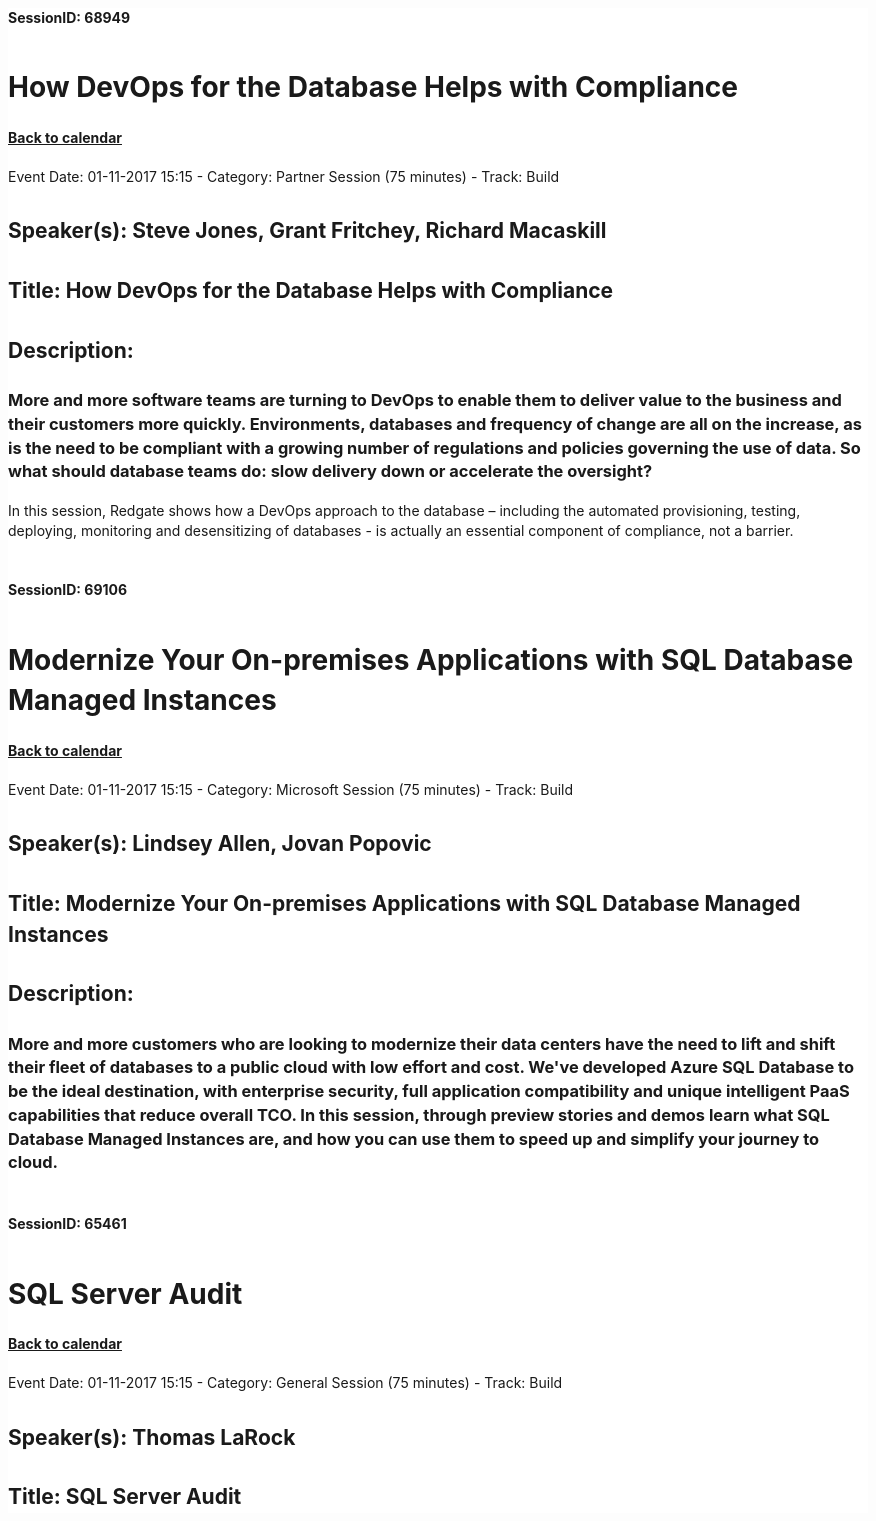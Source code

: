#### SessionID: 68949
# How DevOps for the Database Helps with Compliance
#### [Back to calendar](#id-749)
Event Date: 01-11-2017 15:15 - Category: Partner Session (75 minutes) - Track: Build
## Speaker(s): Steve Jones, Grant Fritchey, Richard Macaskill
## Title: How DevOps for the Database Helps with Compliance
## Description:
### More and more software teams are turning to DevOps to enable them to deliver value to the business and their customers more quickly. Environments, databases and frequency of change are all on the increase, as is the need to be compliant with a growing number of regulations and policies governing the use of data. So what should database teams do: slow delivery down or accelerate the oversight?

In this session, Redgate shows how a DevOps approach to the database – including the automated provisioning, testing, deploying, monitoring and desensitizing of databases - is actually an essential component of compliance, not a barrier.
# 
#### SessionID: 69106
# Modernize Your On-premises Applications with SQL Database Managed Instances
#### [Back to calendar](#id-749)
Event Date: 01-11-2017 15:15 - Category: Microsoft Session (75 minutes) - Track: Build
## Speaker(s): Lindsey Allen, Jovan Popovic
## Title: Modernize Your On-premises Applications with SQL Database Managed Instances
## Description:
### More and more customers who are looking to modernize their data centers have the need to lift and shift their fleet of databases to a public cloud with low effort and cost. We've developed Azure SQL Database to be the ideal destination, with enterprise security, full application compatibility and unique intelligent PaaS capabilities that reduce overall TCO. In this session, through preview stories and demos learn what SQL Database Managed Instances are, and how you can use them to speed up and simplify your journey to cloud. 
# 
#### SessionID: 65461
# SQL Server Audit
#### [Back to calendar](#id-749)
Event Date: 01-11-2017 15:15 - Category: General Session (75 minutes) - Track: Build
## Speaker(s): Thomas LaRock
## Title: SQL Server Audit